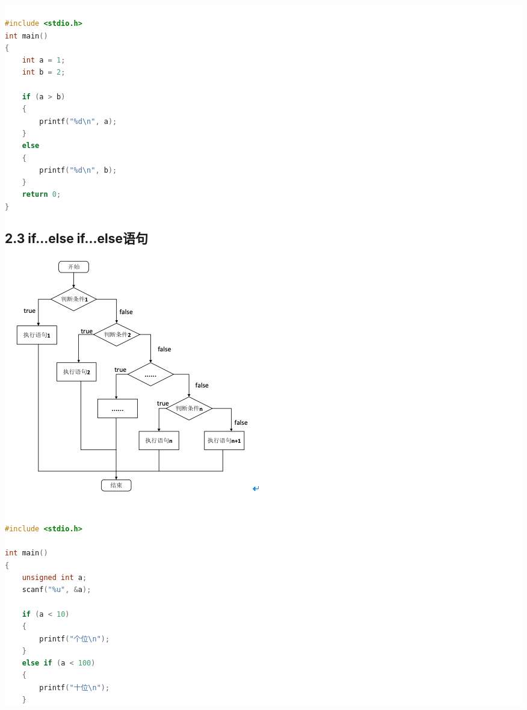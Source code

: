 ```c

#include <stdio.h>
int main()
{
	int a = 1;
	int b = 2;

	if (a > b)
	{
		printf("%d\n", a);
	}
	else
	{
		printf("%d\n", b);
	}
	return 0;
}


```


## 2.3 if…else if…else语句

![c3014](images/c3014.png)

```c

#include <stdio.h>

int main()
{
	unsigned int a;
	scanf("%u", &a);

	if (a < 10)
	{
		printf("个位\n");
	}
	else if (a < 100)
	{
		printf("十位\n");
	}
```